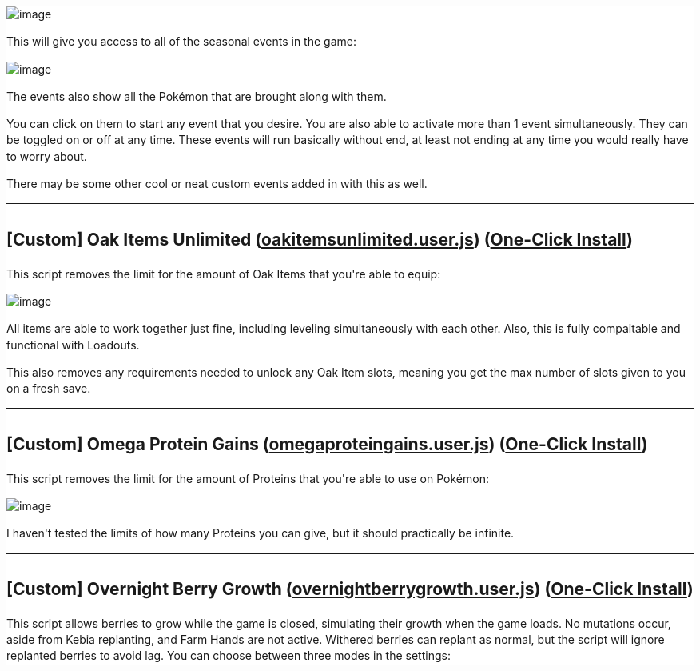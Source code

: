 ![image](https://user-images.githubusercontent.com/26987203/139570136-78e45d86-97ce-4fec-aa31-3459fbf19e04.png)

This will give you access to all of the seasonal events in the game:<br>

![image](https://user-images.githubusercontent.com/26987203/139570151-70f47769-40b1-4ec4-aa15-9eac50f33b39.png)

The events also show all the Pokémon that are brought along with them.

You can click on them to start any event that you desire. You are also able to activate more than 1 event simultaneously. They can be toggled on or off at any time. These events will run basically without end, at least not ending at any time you would really have to worry about.

There may be some other cool or neat custom events added in with this as well.

<hr>

<a name="oak-items-unlimited"></a>
## [Custom] Oak Items Unlimited (<a href="https://github.com/Ephenia/Pokeclicker-Scripts/blob/master/custom/oakitemsunlimited.user.js">oakitemsunlimited.user.js</a>) (<a href="https://github.com/Ephenia/Pokeclicker-Scripts/raw/master/custom/oakitemsunlimited.user.js">One-Click Install</a>)
This script removes the limit for the amount of Oak Items that you're able to equip:<br>

![image](https://i.imgur.com/0Peh94W.png)

All items are able to work together just fine, including leveling simultaneously with each other. Also, this is fully compaitable and functional with Loadouts.

This also removes any requirements needed to unlock any Oak Item slots, meaning you get the max number of slots given to you on a fresh save.

<hr>

<a name="omega-protein-gains"></a>
## [Custom] Omega Protein Gains (<a href="https://github.com/Ephenia/Pokeclicker-Scripts/blob/master/custom/omegaproteingains.user.js">omegaproteingains.user.js</a>) (<a href="https://github.com/Ephenia/Pokeclicker-Scripts/raw/master/custom/omegaproteingains.user.js">One-Click Install</a>)
This script removes the limit for the amount of Proteins that you're able to use on Pokémon:<br>

![image](https://i.imgur.com/2kXCzUA.png)

I haven't tested the limits of how many Proteins you can give, but it should practically be infinite.

<hr>

<a name="overnight-berry-growth"></a>
## [Custom] Overnight Berry Growth (<a href="https://github.com/Ephenia/Pokeclicker-Scripts/blob/master/custom/overnightberrygrowth.user.js">overnightberrygrowth.user.js</a>) (<a href="https://github.com/Ephenia/Pokeclicker-Scripts/raw/master/custom/overnightberrygrowth.user.js">One-Click Install</a>)
This script allows berries to grow while the game is closed, simulating their growth when the game loads. No mutations occur, aside from Kebia replanting, and Farm Hands are not active. Withered berries can replant as normal, but the script will ignore replanted berries to avoid lag. You can choose between three modes in the settings: 
